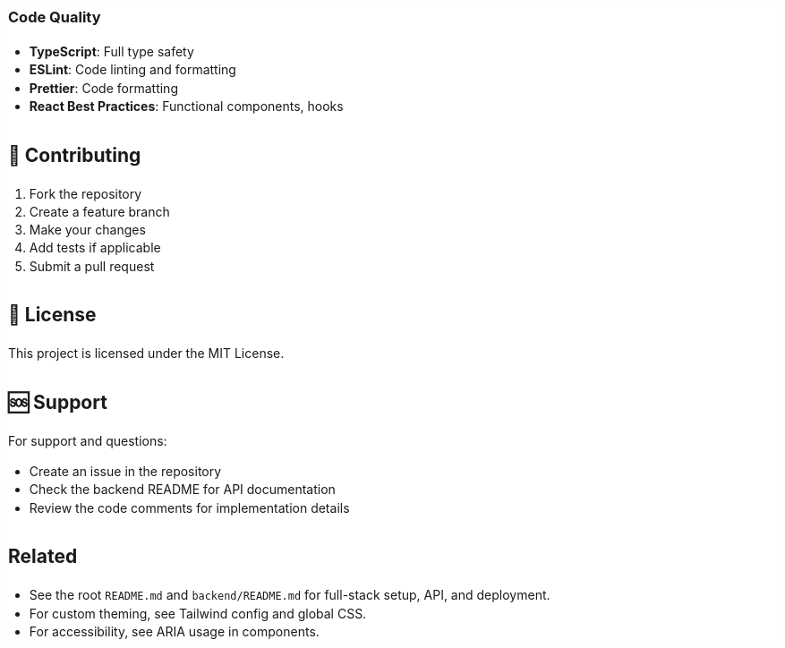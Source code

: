 ### Code Quality

- **TypeScript**: Full type safety
- **ESLint**: Code linting and formatting
- **Prettier**: Code formatting
- **React Best Practices**: Functional components, hooks

## 🤝 Contributing

1. Fork the repository
2. Create a feature branch
3. Make your changes
4. Add tests if applicable
5. Submit a pull request

## 📄 License

This project is licensed under the MIT License.

## 🆘 Support

For support and questions:
- Create an issue in the repository
- Check the backend README for API documentation
- Review the code comments for implementation details

## Related

- See the root `README.md` and `backend/README.md` for full-stack setup, API, and deployment.
- For custom theming, see Tailwind config and global CSS.
- For accessibility, see ARIA usage in components. 
